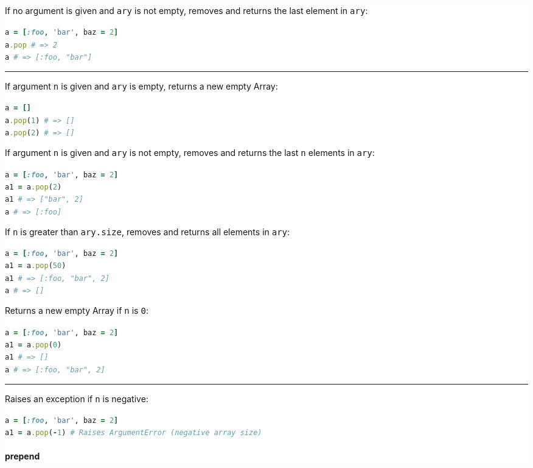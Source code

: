 If no argument is given and <tt>ary</tt> is not empty,
removes and returns the last element in <tt>ary</tt>:

```ruby
a = [:foo, 'bar', baz = 2]
a.pop # => 2
a # => [:foo, "bar"]
```

---

If argument <tt>n</tt> is given and <tt>ary</tt> is empty,
returns a new empty Array:

```ruby
a = []
a.pop(1) # => []
a.pop(2) # => []
```

If argument <tt>n</tt> is given and <tt>ary</tt> is not empty,
removes and returns the last <tt>n</tt> elements in <tt>ary</tt>:

```ruby
a = [:foo, 'bar', baz = 2]
a1 = a.pop(2)
a1 # => ["bar", 2]
a # => [:foo]
```

If <tt>n</tt> is greater than <tt>ary.size</tt>,
removes and returns all elements in <tt>ary</tt>:

```ruby
a = [:foo, 'bar', baz = 2]
a1 = a.pop(50)
a1 # => [:foo, "bar", 2]
a # => []
```

Returns a new empty Array if <tt>n</tt> is <tt>0</tt>:

```ruby
a = [:foo, 'bar', baz = 2]
a1 = a.pop(0)
a1 # => []
a # => [:foo, "bar", 2]
```

---

Raises an exception if <tt>n</tt> is negative:

```ruby
a = [:foo, 'bar', baz = 2]
a1 = a.pop(-1) # Raises ArgumentError (negative array size)
```

#### prepend
